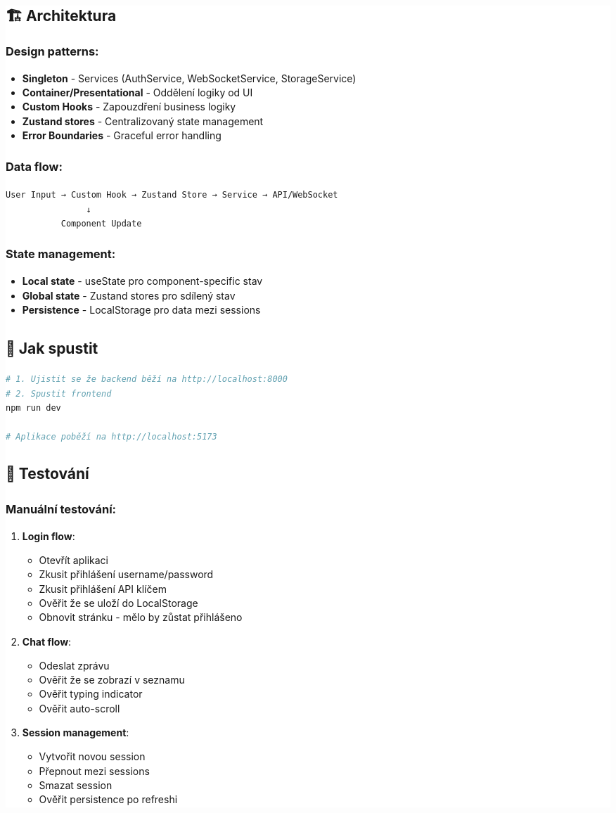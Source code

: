 ## 🏗️ Architektura

### Design patterns:
- **Singleton** - Services (AuthService, WebSocketService, StorageService)
- **Container/Presentational** - Oddělení logiky od UI
- **Custom Hooks** - Zapouzdření business logiky
- **Zustand stores** - Centralizovaný state management
- **Error Boundaries** - Graceful error handling

### Data flow:
```
User Input → Custom Hook → Zustand Store → Service → API/WebSocket
                ↓
           Component Update
```

### State management:
- **Local state** - useState pro component-specific stav
- **Global state** - Zustand stores pro sdílený stav
- **Persistence** - LocalStorage pro data mezi sessions

## 🚀 Jak spustit

```bash
# 1. Ujistit se že backend běží na http://localhost:8000
# 2. Spustit frontend
npm run dev

# Aplikace poběží na http://localhost:5173
```

## 🧪 Testování

### Manuální testování:
1. **Login flow**:
   - Otevřít aplikaci
   - Zkusit přihlášení username/password
   - Zkusit přihlášení API klíčem
   - Ověřit že se uloží do LocalStorage
   - Obnovit stránku - mělo by zůstat přihlášeno

2. **Chat flow**:
   - Odeslat zprávu
   - Ověřit že se zobrazí v seznamu
   - Ověřit typing indicator
   - Ověřit auto-scroll

3. **Session management**:
   - Vytvořit novou session
   - Přepnout mezi sessions
   - Smazat session
   - Ověřit persistence po refreshi
